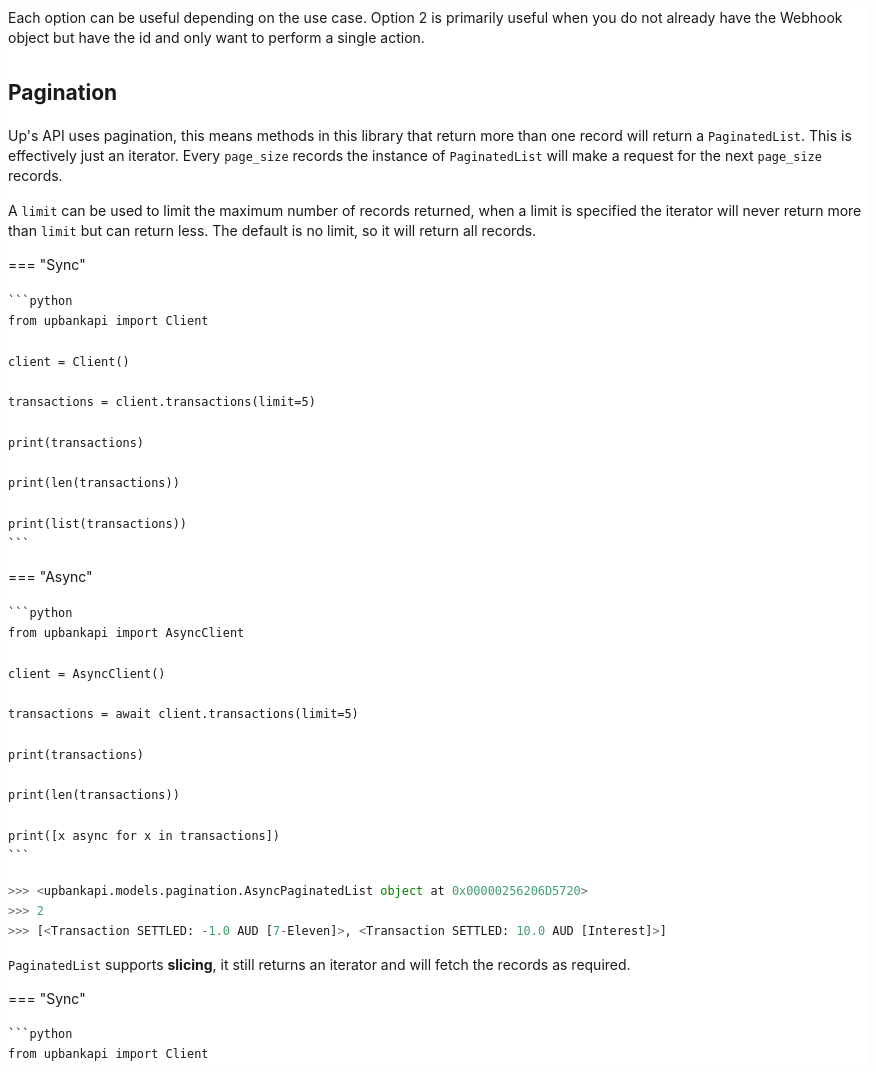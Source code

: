 Each option can be useful depending on the use case. Option 2 is primarily useful when you do not already have the Webhook object but have the id and only want to perform a single action.

## Pagination

Up's API uses pagination, this means methods in this library that return more than one record will return a `PaginatedList`. This is effectively just an iterator.
Every `page_size` records the instance of `PaginatedList` will make a request for the next `page_size` records.

A `limit` can be used to limit the maximum number of records returned, when a limit is specified the iterator will never return more than `limit` but can return less.
The default is no limit, so it will return all records.

=== "Sync"

    ```python
    from upbankapi import Client

    client = Client()

    transactions = client.transactions(limit=5)

    print(transactions)

    print(len(transactions))

    print(list(transactions))
    ```

=== "Async"

    ```python
    from upbankapi import AsyncClient

    client = AsyncClient()

    transactions = await client.transactions(limit=5)

    print(transactions)

    print(len(transactions))

    print([x async for x in transactions])
    ```

```python
>>> <upbankapi.models.pagination.AsyncPaginatedList object at 0x00000256206D5720>
>>> 2
>>> [<Transaction SETTLED: -1.0 AUD [7-Eleven]>, <Transaction SETTLED: 10.0 AUD [Interest]>]
```

`PaginatedList` supports **slicing**, it still returns an iterator and will fetch the records as required.

=== "Sync"

    ```python
    from upbankapi import Client
